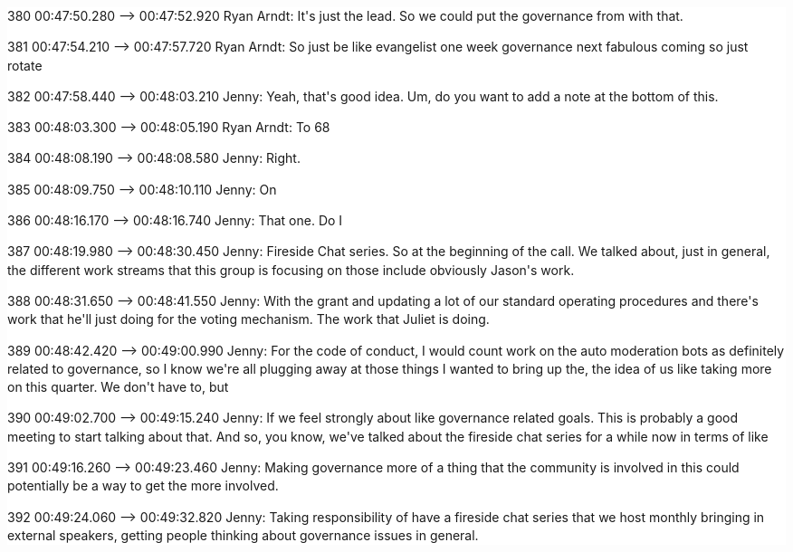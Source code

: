 380
00:47:50.280 --> 00:47:52.920
Ryan Arndt: It's just the lead. So we could put the governance from with that.

381
00:47:54.210 --> 00:47:57.720
Ryan Arndt: So just be like evangelist one week governance next fabulous coming so just rotate

382
00:47:58.440 --> 00:48:03.210
Jenny: Yeah, that's good idea. Um, do you want to add a note at the bottom of this.

383
00:48:03.300 --> 00:48:05.190
Ryan Arndt: To 68

384
00:48:08.190 --> 00:48:08.580
Jenny: Right.

385
00:48:09.750 --> 00:48:10.110
Jenny: On

386
00:48:16.170 --> 00:48:16.740
Jenny: That one. Do I

387
00:48:19.980 --> 00:48:30.450
Jenny: Fireside Chat series. So at the beginning of the call. We talked about, just in general, the different work streams that this group is focusing on those include obviously Jason's work.

388
00:48:31.650 --> 00:48:41.550
Jenny: With the grant and updating a lot of our standard operating procedures and there's work that he'll just doing for the voting mechanism. The work that Juliet is doing.

389
00:48:42.420 --> 00:49:00.990
Jenny: For the code of conduct, I would count work on the auto moderation bots as definitely related to governance, so I know we're all plugging away at those things I wanted to bring up the, the idea of us like taking more on this quarter. We don't have to, but

390
00:49:02.700 --> 00:49:15.240
Jenny: If we feel strongly about like governance related goals. This is probably a good meeting to start talking about that. And so, you know, we've talked about the fireside chat series for a while now in terms of like

391
00:49:16.260 --> 00:49:23.460
Jenny: Making governance more of a thing that the community is involved in this could potentially be a way to get the more involved.

392
00:49:24.060 --> 00:49:32.820
Jenny: Taking responsibility of have a fireside chat series that we host monthly bringing in external speakers, getting people thinking about governance issues in general.
